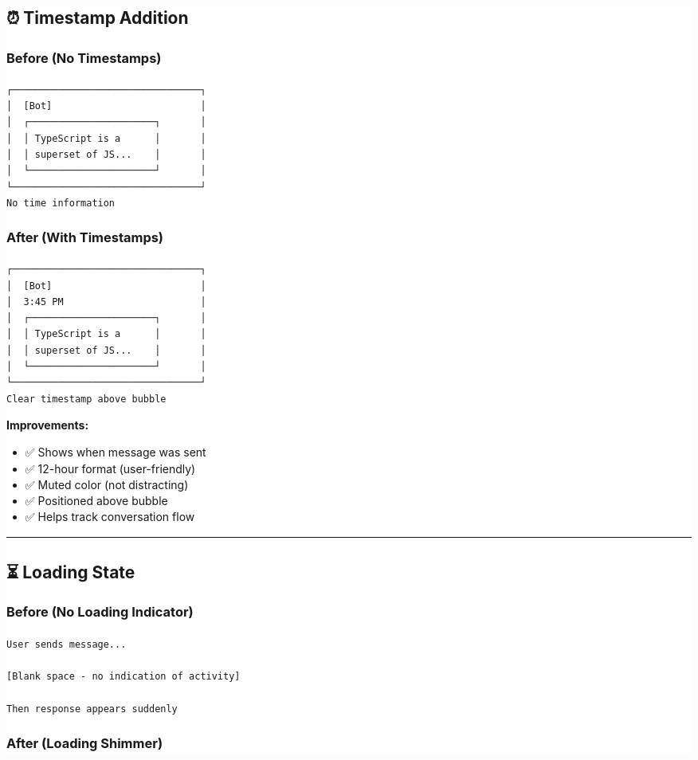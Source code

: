 
## ⏰ Timestamp Addition

### Before (No Timestamps)

```
┌─────────────────────────────────┐
│  [Bot]                          │
│  ┌──────────────────────┐       │
│  │ TypeScript is a      │       │
│  │ superset of JS...    │       │
│  └──────────────────────┘       │
└─────────────────────────────────┘
No time information
```

### After (With Timestamps)

```
┌─────────────────────────────────┐
│  [Bot]                          │
│  3:45 PM                        │
│  ┌──────────────────────┐       │
│  │ TypeScript is a      │       │
│  │ superset of JS...    │       │
│  └──────────────────────┘       │
└─────────────────────────────────┘
Clear timestamp above bubble
```

**Improvements:**

- ✅ Shows when message was sent
- ✅ 12-hour format (user-friendly)
- ✅ Muted color (not distracting)
- ✅ Positioned above bubble
- ✅ Helps track conversation flow

---

## ⏳ Loading State

### Before (No Loading Indicator)

```
User sends message...

[Blank space - no indication of activity]

Then response appears suddenly
```

### After (Loading Shimmer)
